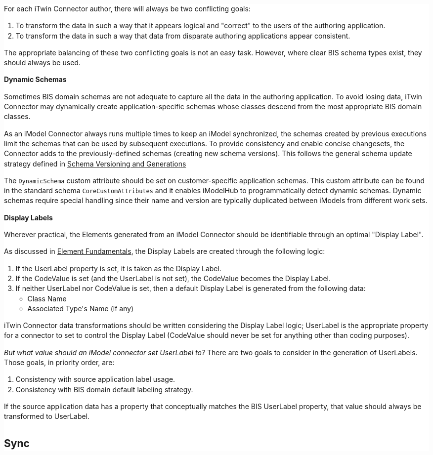 For each iTwin Connector author, there will always be two conflicting goals:

1. To transform the data in such a way that it appears logical and "correct" to the users of the authoring application.
2. To transform the data in such a way that data from disparate authoring applications appear consistent.

The appropriate balancing of these two conflicting goals is not an easy task. However, where clear BIS schema types exist, they should always be used.

**Dynamic Schemas**

Sometimes BIS domain schemas are not adequate to capture all the data in the authoring application. To avoid losing data, iTwin Connector may dynamically create application-specific schemas whose classes descend from the most appropriate BIS domain classes.

As an iModel Connector always runs multiple times to keep an iModel synchronized, the schemas created by previous executions limit the schemas that can be used by subsequent executions. To provide consistency and enable concise changesets, the Connector adds to the previously-defined schemas (creating new schema versions). This follows the general schema update strategy defined in [Schema Versioning and Generations](https://github.com/imodeljs/imodeljs/blob/master/docs/bis/intro/schema-versioning-and-generations.md)

The `DynamicSchema` custom attribute should be set on customer-specific application schemas. This custom attribute can be found in the standard schema `CoreCustomAttributes` and it enables iModelHub to programmatically detect dynamic schemas. Dynamic schemas require special handling since their name and version are typically duplicated between iModels from different work sets.

**Display Labels**

Wherever practical, the Elements generated from an iModel Connector should be identifiable through an optimal "Display Label".

As discussed in [Element Fundamentals](https://github.com/imodeljs/imodeljs/tree/master/docs/bis/intro/element-fundamentals.md), the Display Labels are created through the following logic:

1. If the UserLabel property is set, it is taken as the Display Label.
2. If the CodeValue is set (and the UserLabel is not set), the CodeValue becomes the Display Label.
3. If neither UserLabel nor CodeValue is set, then a default Display Label is generated from the following data:
   - Class Name
   - Associated Type's Name (if any)

iTwin Connector data transformations should be written considering the Display Label logic; UserLabel is the appropriate property for a connector to set to control the Display Label (CodeValue should never be set for anything other than coding purposes).

*But what value should an iModel connector set UserLabel to?* There are two goals to consider in the generation of UserLabels. Those goals, in priority order, are:

1. Consistency with source application label usage.
2. Consistency with BIS domain default labeling strategy.

If the source application data has a property that conceptually matches the BIS UserLabel property, that value should always be transformed to UserLabel.

## Sync

